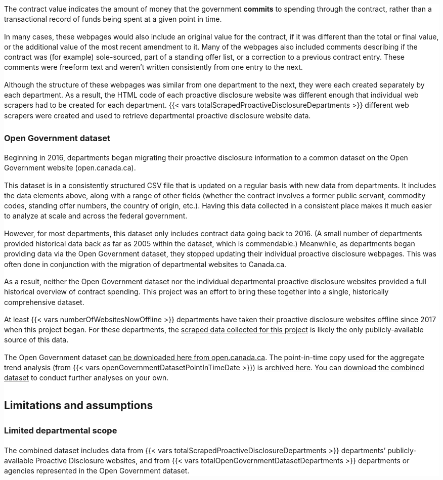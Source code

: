 

The contract value indicates the amount of money that the government **commits** to spending through the contract, rather than a transactional record of funds being spent at a given point in time. 

In many cases, these webpages would also include an original value for the contract, if it was different than the total or final value, or the additional value of the most recent amendment to it. Many of the webpages also included comments describing if the contract was (for example) sole-sourced, part of a standing offer list, or a correction to a previous contract entry. These comments were freeform text and weren’t written consistently from one entry to the next.

Although the structure of these webpages was similar from one department to the next, they were each created separately by each department. As a result, the HTML code of each proactive disclosure website was different enough that individual web scrapers had to be created for each department. {{< vars totalScrapedProactiveDisclosureDepartments >}} different web scrapers were created and used to retrieve departmental proactive disclosure website data.



### Open Government dataset

Beginning in 2016, departments began migrating their proactive disclosure information to a common dataset on the Open Government website (open.canada.ca).

This dataset is in a consistently structured CSV file that is updated on a regular basis with new data from departments. It includes the data elements above, along with a range of other fields (whether the contract involves a former public servant, commodity codes, standing offer numbers, the country of origin, etc.). Having this data collected in a consistent place makes it much easier to analyze at scale and across the federal government.

However, for most departments, this dataset only includes contract data going back to 2016. (A small number of departments provided historical data back as far as 2005 within the dataset, which is commendable.) Meanwhile, as departments began providing data via the Open Government dataset, they stopped updating their individual proactive disclosure webpages. This was often done in conjunction with the migration of departmental websites to Canada.ca. 

As a result, neither the Open Government dataset nor the individual departmental proactive disclosure websites provided a full historical overview of contract spending. This project was an effort to bring these together into a single, historically comprehensive dataset.

At least {{< vars numberOfWebsitesNowOffline >}} departments have taken their proactive disclosure websites offline since 2017 when this project began. For these departments, the [scraped data collected for this project](https://github.com/GoC-Spending/goc-spending-data) is likely the only publicly-available source of this data.

The Open Government dataset [can be downloaded here from open.canada.ca](https://open.canada.ca/data/en/dataset/d8f85d91-7dec-4fd1-8055-483b77225d8b). The point-in-time copy used for the aggregate trend analysis (from {{< vars openGovernmentDatasetPointInTimeDate >}}) is [archived here](https://s3-us-west-2.amazonaws.com/goc-spending-export-20190519/public/2019-03-24-contracts.zip). You can [download the combined dataset](/download/) to conduct further analyses on your own.

## Limitations and assumptions

### Limited departmental scope

The combined dataset includes data from {{< vars totalScrapedProactiveDisclosureDepartments >}} departments’ publicly-available Proactive Disclosure websites, and from {{< vars totalOpenGovernmentDatasetDepartments >}} departments or agencies represented in the Open Government dataset. 
